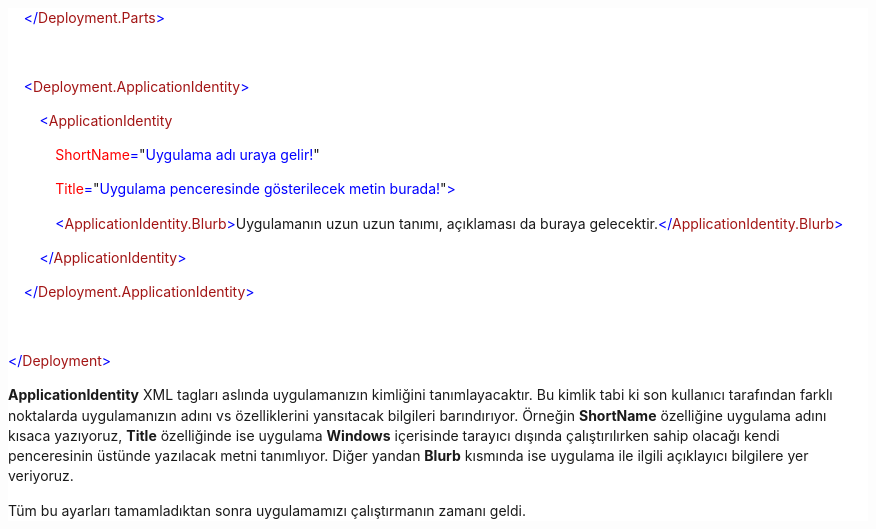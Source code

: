<span style="color: blue;">    \</</span><span
style="color: #a31515;">Deployment.Parts</span><span
style="color: blue;">\></span>

 

<span style="color: blue;">    \<</span><span
style="color: #a31515;">Deployment.ApplicationIdentity</span><span
style="color: blue;">\></span>

<span style="color: blue;">        \<</span><span
style="color: #a31515;">ApplicationIdentity</span><span
style="color: blue;"> </span>

<span style="color: blue;">            </span><span
style="color: red;">ShortName</span><span
style="color: blue;">=</span>"<span style="color: blue;">Uygulama adı
uraya gelir!</span>"<span style="color: blue;"> </span>

<span style="color: blue;">            </span><span
style="color: red;">Title</span><span
style="color: blue;">=</span>"<span style="color: blue;">Uygulama
penceresinde gösterilecek metin burada!</span>"<span
style="color: blue;">\></span>

<span style="color: blue;">            \<</span><span
style="color: #a31515;">ApplicationIdentity.Blurb</span><span
style="color: blue;">\></span>Uygulamanın uzun uzun tanımı, açıklaması
da buraya gelecektir.<span style="color: blue;">\</</span><span
style="color: #a31515;">ApplicationIdentity.Blurb</span><span
style="color: blue;">\></span>

<span style="color: blue;">        \</</span><span
style="color: #a31515;">ApplicationIdentity</span><span
style="color: blue;">\></span>

<span style="color: blue;">    \</</span><span
style="color: #a31515;">Deployment.ApplicationIdentity</span><span
style="color: blue;">\></span>

 

<span style="color: blue;">\</</span><span
style="color: #a31515;">Deployment</span><span
style="color: blue;">\></span>

**ApplicationIdentity** XML tagları aslında uygulamanızın kimliğini
tanımlayacaktır. Bu kimlik tabi ki son kullanıcı tarafından farklı
noktalarda uygulamanızın adını vs özelliklerini yansıtacak bilgileri
barındırıyor. Örneğin **ShortName** özelliğine uygulama adını kısaca
yazıyoruz, **Title** özelliğinde ise uygulama **Windows** içerisinde
tarayıcı dışında çalıştırılırken sahip olacağı kendi penceresinin
üstünde yazılacak metni tanımlıyor. Diğer yandan **Blurb** kısmında ise
uygulama ile ilgili açıklayıcı bilgilere yer veriyoruz.

Tüm bu ayarları tamamladıktan sonra uygulamamızı çalıştırmanın zamanı
geldi.
